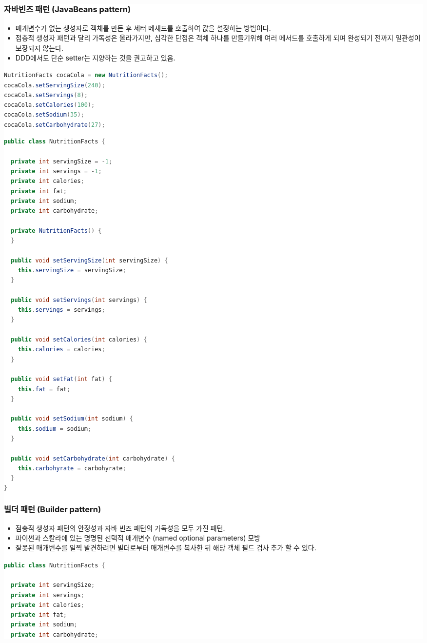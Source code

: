 ### 자바빈즈 패턴 (JavaBeans pattern)
- 매개변수가 없는 생성자로 객체를 만든 후 세터 메새드를 호출하여 값을 설정하는 방법이다.
- 점층적 생성자 패턴과 달리 가독성은 올라가지만, 심각한 단점은 객체 하나를 만들기위해 여러 메서드를 호출하게 되며 완성되기 전까지 일관성이 보장되지 않는다. 
- DDD에서도 단순 setter는 지양하는 것을 권고하고 있음. 
```java
NutritionFacts cocaCola = new NutritionFacts();
cocaCola.setServingSize(240);
cocaCola.setServings(8);
cocaCola.setCalories(100);
cocaCola.setSodium(35);
cocaCola.setCarbohydrate(27);
```
```java
public class NutritionFacts {

  private int servingSize = -1;
  private int servings = -1;
  private int calories;
  private int fat;
  private int sodium;
  private int carbohydrate;

  private NutritionFacts() {
  }

  public void setServingSize(int servingSize) {
    this.servingSize = servingSize;
  }

  public void setServings(int servings) {
    this.servings = servings;
  }

  public void setCalories(int calories) {
    this.calories = calories;
  }

  public void setFat(int fat) {
    this.fat = fat;
  }

  public void setSodium(int sodium) {
    this.sodium = sodium;
  }

  public void setCarbohydrate(int carbohydrate) {
    this.carbohyrate = carbohyrate;
  }
}
```
### 빌더 패턴 (Builder pattern)
- 점층적 생성자 패턴의 안정성과 자바 빈즈 패턴의 가독성을 모두 가진 패턴.
- 파이썬과 스칼라에 있는 명명된 선택적 매개변수 (named optional parameters) 모방 
- 잘못된 매개변수를 일찍 발견하려면 빌더로부터 매개변수를 복사한 뒤 해당 객체 필드 검사 추가 할 수 있다. 
```java
public class NutritionFacts {

  private int servingSize;
  private int servings;
  private int calories;
  private int fat;
  private int sodium;
  private int carbohydrate;
```